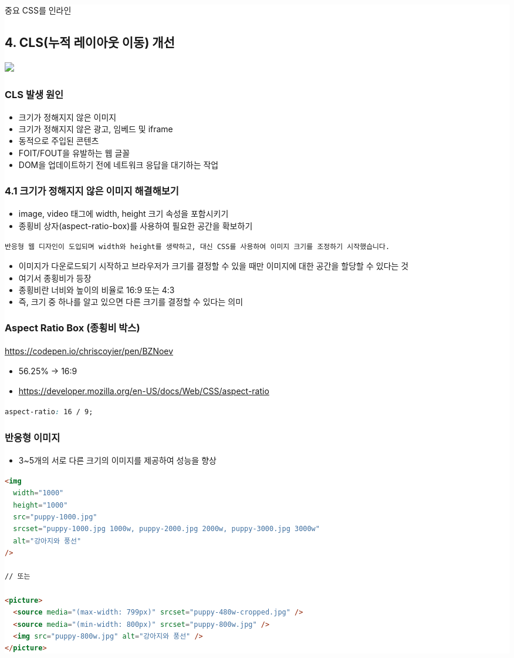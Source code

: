 중요 CSS를 인라인

## 4. CLS(누적 레이아웃 이동) 개선

<img src="https://web-dev.imgix.net/image/admin/74TRx6aETydsBGa2IZ7R.png?auto=format&w=1600" width="500"/>

### CLS 발생 원인
- 크기가 정해지지 않은 이미지
- 크기가 정해지지 않은 광고, 임베드 및 iframe
- 동적으로 주입된 콘텐츠
- FOIT/FOUT을 유발하는 웹 글꼴
- DOM을 업데이트하기 전에 네트워크 응답을 대기하는 작업

### 4.1 크기가 정해지지 않은 이미지 해결해보기
- image, video 태그에 width, height 크기 속성을 포함시키기
- 종횡비 상자(aspect-ratio-box)를 사용하여 필요한 공간을 확보하기

`반응형 웹 디자인이 도입되며 width와 height를 생략하고, 대신 CSS를 사용하여 이미지 크기를 조정하기 시작했습니다.`
- 이미지가 다운로드되기 시작하고 브라우저가 크기를 결정할 수 있을 때만 이미지에 대한 공간을 할당할 수 있다는 것
- 여기서 종횡비가 등장
- 종횡비란 너비와 높이의 비율로 16:9 또는 4:3
- 즉, 크기 중 하나를 알고 있으면 다른 크기를 결정할 수 있다는 의미
### Aspect Ratio Box (종횡비 박스)
https://codepen.io/chriscoyier/pen/BZNoev

- 56.25% -> 16:9 

- https://developer.mozilla.org/en-US/docs/Web/CSS/aspect-ratio
```css
aspect-ratio: 16 / 9;
```


### 반응형 이미지
- 3~5개의 서로 다른 크기의 이미지를 제공하여 성능을 향상
```html
<img
  width="1000"
  height="1000"
  src="puppy-1000.jpg"
  srcset="puppy-1000.jpg 1000w, puppy-2000.jpg 2000w, puppy-3000.jpg 3000w"
  alt="강아지와 풍선"
/>

// 또는

<picture>
  <source media="(max-width: 799px)" srcset="puppy-480w-cropped.jpg" />
  <source media="(min-width: 800px)" srcset="puppy-800w.jpg" />
  <img src="puppy-800w.jpg" alt="강아지와 풍선" />
</picture>
```
